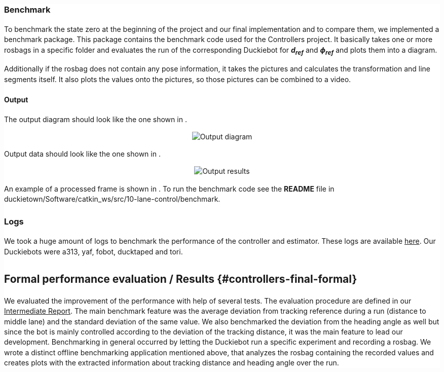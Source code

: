 

### Benchmark 

To benchmark the state zero at the beginning of the project and our final implementation and to compare them, we implemented a benchmark package. This package contains the benchmark code used for the Controllers project. It basically takes one or more rosbags in a specific folder and evaluates the run of the corresponding Duckiebot for **$d_{ref}$** and **$\phi_{ref}$** and plots them into a diagram.

Additionally if the rosbag does not contain any pose information, it takes the pictures and calculates the transformation and line segments itself. It also plots the values onto the pictures, so those pictures can be combined to a video.

#### Output

The output diagram should look like the one shown in [](#fig:ducktaped_ETHZ_2018-01-12-14-24-51).

<center><img figure-id="fig:ducktaped_ETHZ_2018-01-12-14-24-51" figure-caption="Output diagram of benchmark code." src="ducktaped_ETHZ_2018-01-12-14-24-51.png" alt="Output diagram" style="width: 400px;"/></center>


Output data should look like the one shown in [](#fig:ducktaped_ETHZ_2018-01-12-14-24-51_eval).

<center><img figure-id="fig:ducktaped_ETHZ_2018-01-12-14-24-51_eval" figure-caption="Output data of benchmark code." src="ducktaped_ETHZ_2018-01-12-14-24-51_eval.png" alt="Output results" style="width: 300px;"/></center>



An example of a processed frame is shown in [](#fig:segment_foto). To run the benchmark code see the __README__ file in duckietown/Software/catkin_ws/src/10-lane-control/benchmark.



### Logs

We took a huge amount of logs to benchmark the performance of the controller and estimator. These logs are available [here](http://logs.duckietown.org). Our Duckiebots were a313, yaf, fobot, ducktaped and tori. 





## Formal performance evaluation / Results {#controllers-final-formal}







We evaluated the improvement of the performance with help of several tests. The evaluation procedure are defined in our [Intermediate Report](#controllers-int-report). The main benchmark feature was the average deviation from tracking reference during a run (distance to middle lane) and the standard deviation of the same value. We also benchmarked the deviation from the heading angle as well but since the bot is mainly controlled according to the deviation of the tracking distance, it was the main feature to lead our development.
Benchmarking in general occurred by letting the Duckiebot run a specific experiment and recording a rosbag. We wrote a distinct offline benchmarking application mentioned above, that analyzes the rosbag containing the recorded values and creates plots with the extracted information about tracking distance and heading angle over the run. 
